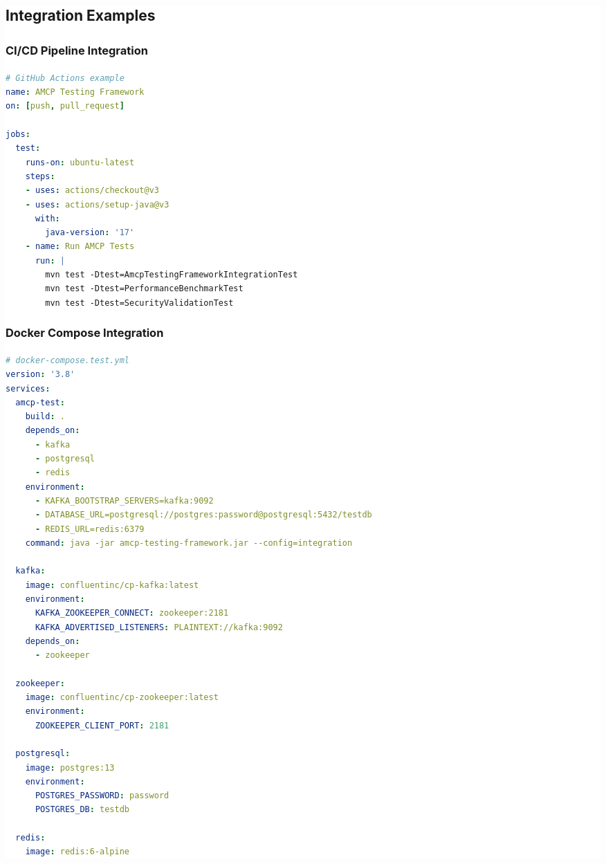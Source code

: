
## Integration Examples

### CI/CD Pipeline Integration

```yaml
# GitHub Actions example
name: AMCP Testing Framework
on: [push, pull_request]

jobs:
  test:
    runs-on: ubuntu-latest
    steps:
    - uses: actions/checkout@v3
    - uses: actions/setup-java@v3
      with:
        java-version: '17'
    - name: Run AMCP Tests
      run: |
        mvn test -Dtest=AmcpTestingFrameworkIntegrationTest
        mvn test -Dtest=PerformanceBenchmarkTest
        mvn test -Dtest=SecurityValidationTest
```

### Docker Compose Integration

```yaml
# docker-compose.test.yml
version: '3.8'
services:
  amcp-test:
    build: .
    depends_on:
      - kafka
      - postgresql
      - redis
    environment:
      - KAFKA_BOOTSTRAP_SERVERS=kafka:9092
      - DATABASE_URL=postgresql://postgres:password@postgresql:5432/testdb
      - REDIS_URL=redis:6379
    command: java -jar amcp-testing-framework.jar --config=integration
  
  kafka:
    image: confluentinc/cp-kafka:latest
    environment:
      KAFKA_ZOOKEEPER_CONNECT: zookeeper:2181
      KAFKA_ADVERTISED_LISTENERS: PLAINTEXT://kafka:9092
    depends_on:
      - zookeeper
      
  zookeeper:
    image: confluentinc/cp-zookeeper:latest
    environment:
      ZOOKEEPER_CLIENT_PORT: 2181
      
  postgresql:
    image: postgres:13
    environment:
      POSTGRES_PASSWORD: password
      POSTGRES_DB: testdb
      
  redis:
    image: redis:6-alpine
```